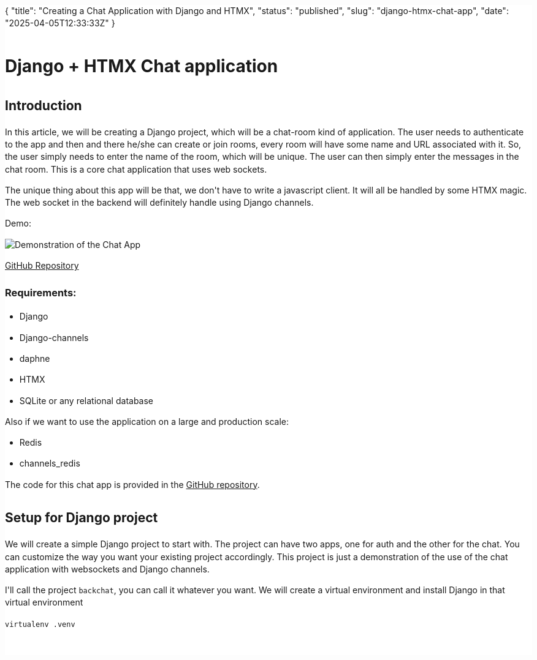 {
  "title": "Creating a Chat Application with Django and HTMX",
  "status": "published",
  "slug": "django-htmx-chat-app",
  "date": "2025-04-05T12:33:33Z"
}

<h1>Django + HTMX Chat application</h1>
<h2>Introduction</h2>
<p>In this article, we will be creating a Django project, which will be a chat-room kind of application. The user needs to authenticate to the app and then and there he/she can create or join rooms, every room will have some name and URL associated with it. So, the user simply needs to enter the name of the room, which will be unique. The user can then simply enter the messages in the chat room. This is a core chat application that uses web sockets.</p>
<p>The unique thing about this app will be that, we don't have to write a javascript client. It will all be handled by some HTMX magic. The web socket in the backend will definitely handle using Django channels.</p>
<p>Demo:</p>
<p><img src="https://meetgor-cdn.pages.dev/django-htmx/chat-app-demo.webm" alt="Demonstration of the Chat App"></p>
<p><a href="https://github.com/Mr-Destructive/django-htmx-chat">GitHub Repository</a></p>
<h3>Requirements:</h3>
<ul>
<li>
<p>Django</p>
</li>
<li>
<p>Django-channels</p>
</li>
<li>
<p>daphne</p>
</li>
<li>
<p>HTMX</p>
</li>
<li>
<p>SQLite or any relational database</p>
</li>
</ul>
<p>Also if we want to use the application on a large and production scale:</p>
<ul>
<li>
<p>Redis</p>
</li>
<li>
<p>channels_redis</p>
</li>
</ul>
<p>The code for this chat app is provided in the <a href="https://github.com/Mr-Destructive/django-htmx-chat">GitHub repository</a>.</p>
<h2>Setup for Django project</h2>
<p>We will create a simple Django project to start with. The project can have two apps, one for auth and the other for the chat. You can customize the way you want your existing project accordingly. This project is just a demonstration of the use of the chat application with websockets and Django channels.</p>
<p>I'll call the project <code>backchat</code>, you can call it whatever you want. We will create a virtual environment and install Django in that virtual environment</p>
<pre><code class="language-bash">virtualenv .venv
